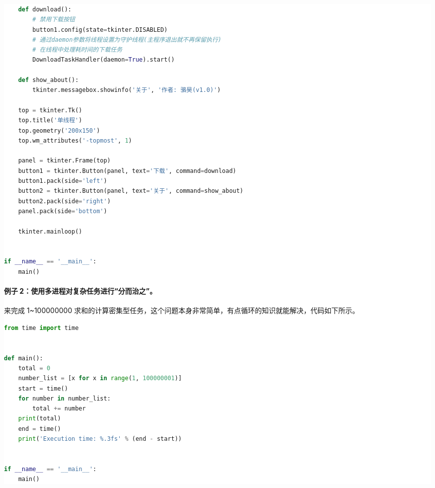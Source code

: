 ```py
    def download():
        # 禁用下载按钮
        button1.config(state=tkinter.DISABLED)
        # 通过daemon参数将线程设置为守护线程(主程序退出就不再保留执行)
        # 在线程中处理耗时间的下载任务
        DownloadTaskHandler(daemon=True).start()

    def show_about():
        tkinter.messagebox.showinfo('关于', '作者: 骆昊(v1.0)')

    top = tkinter.Tk()
    top.title('单线程')
    top.geometry('200x150')
    top.wm_attributes('-topmost', 1)

    panel = tkinter.Frame(top)
    button1 = tkinter.Button(panel, text='下载', command=download)
    button1.pack(side='left')
    button2 = tkinter.Button(panel, text='关于', command=show_about)
    button2.pack(side='right')
    panel.pack(side='bottom')

    tkinter.mainloop()


if __name__ == '__main__':
    main()
```

#### 例子 2：使用多进程对复杂任务进行“分而治之”。

来完成 1~100000000 求和的计算密集型任务，这个问题本身非常简单，有点循环的知识就能解决，代码如下所示。

```py
from time import time


def main():
    total = 0
    number_list = [x for x in range(1, 100000001)]
    start = time()
    for number in number_list:
        total += number
    print(total)
    end = time()
    print('Execution time: %.3fs' % (end - start))


if __name__ == '__main__':
    main()
```

